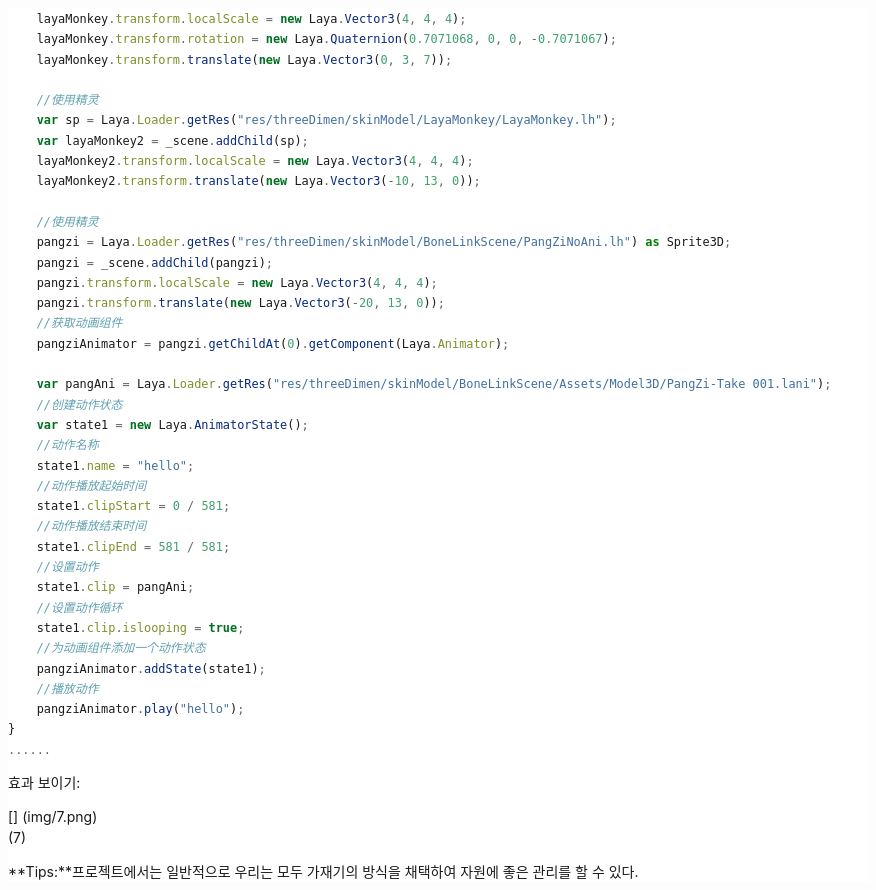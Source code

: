 ```typescript
    layaMonkey.transform.localScale = new Laya.Vector3(4, 4, 4);
    layaMonkey.transform.rotation = new Laya.Quaternion(0.7071068, 0, 0, -0.7071067);
    layaMonkey.transform.translate(new Laya.Vector3(0, 3, 7));

    //使用精灵
    var sp = Laya.Loader.getRes("res/threeDimen/skinModel/LayaMonkey/LayaMonkey.lh");
    var layaMonkey2 = _scene.addChild(sp);
    layaMonkey2.transform.localScale = new Laya.Vector3(4, 4, 4);
    layaMonkey2.transform.translate(new Laya.Vector3(-10, 13, 0));

    //使用精灵
    pangzi = Laya.Loader.getRes("res/threeDimen/skinModel/BoneLinkScene/PangZiNoAni.lh") as Sprite3D;
    pangzi = _scene.addChild(pangzi);
    pangzi.transform.localScale = new Laya.Vector3(4, 4, 4);
    pangzi.transform.translate(new Laya.Vector3(-20, 13, 0));
    //获取动画组件
    pangziAnimator = pangzi.getChildAt(0).getComponent(Laya.Animator); 

    var pangAni = Laya.Loader.getRes("res/threeDimen/skinModel/BoneLinkScene/Assets/Model3D/PangZi-Take 001.lani");
    //创建动作状态
    var state1 = new Laya.AnimatorState();
    //动作名称
    state1.name = "hello";
    //动作播放起始时间
    state1.clipStart = 0 / 581;
    //动作播放结束时间
    state1.clipEnd = 581 / 581;
    //设置动作
    state1.clip = pangAni;
    //设置动作循环
    state1.clip.islooping = true;
    //为动画组件添加一个动作状态
    pangziAnimator.addState(state1);
    //播放动作
    pangziAnimator.play("hello");
}
......
```


효과 보이기:

[] (img/7.png)<br>(7)

**Tips:**프로젝트에서는 일반적으로 우리는 모두 가재기의 방식을 채택하여 자원에 좋은 관리를 할 수 있다.